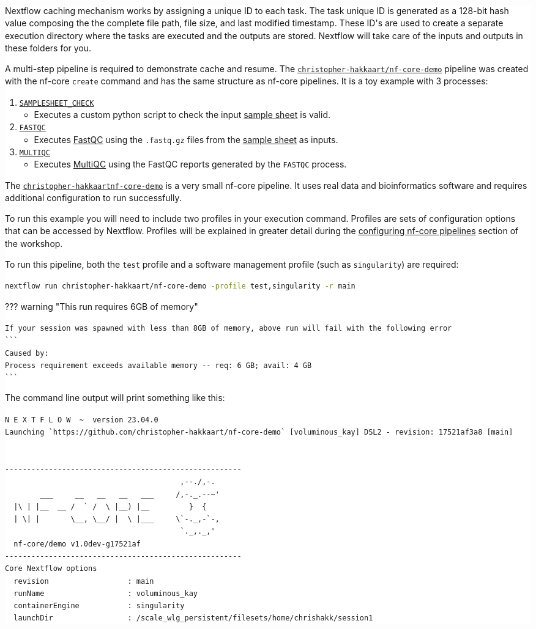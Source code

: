 Nextflow caching mechanism works by assigning a unique ID to each task. The task unique ID is generated as a 128-bit hash value composing the the complete file path, file size, and last modified timestamp. These ID's are used to create a separate execution directory where the tasks are executed and the outputs are stored. Nextflow will take care of the inputs and outputs in these folders for you.

A multi-step pipeline is required to demonstrate cache and resume. The [`christopher-hakkaart/nf-core-demo`](https://github.com/christopher-hakkaart/nf-core-demo/tree/master) pipeline was created with the nf-core `create` command and has the same structure as nf-core pipelines. It is a toy example with 3 processes:

1. [`SAMPLESHEET_CHECK`](https://github.com/christopher-hakkaart/nf-core-demo/blob/master/modules/local/samplesheet_check.nf)
    - Executes a custom python script to check the input [sample sheet](https://raw.githubusercontent.com/nf-core/test-datasets/viralrecon/samplesheet/samplesheet_test_illumina_amplicon.csv) is valid.
2. [`FASTQC`](https://github.com/christopher-hakkaart/nf-core-demo/blob/master/modules/nf-core/fastqc/main.nf)
    - Executes [FastQC](https://www.bioinformatics.babraham.ac.uk/projects/fastqc/) using the `.fastq.gz` files from the [sample sheet](https://raw.githubusercontent.com/nf-core/test-datasets/viralrecon/samplesheet/samplesheet_test_illumina_amplicon.csv) as inputs.
3. [`MULTIQC`](https://github.com/christopher-hakkaart/nf-core-demo/blob/master/modules/nf-core/multiqc/main.nf)
    - Executes [MultiQC](https://multiqc.info/) using the FastQC reports generated by the `FASTQC` process.

The [`christopher-hakkaartnf-core-demo`](https://github.com/christopher-hakkaart/nf-core-demo/tree/master) is a very small nf-core pipeline. It uses real data and bioinformatics software and requires additional configuration to run successfully.

To run this example you will need to include two profiles in your execution command. Profiles are sets of configuration options that can be accessed by Nextflow. Profiles will be explained in greater detail during the [configuring nf-core pipelines](../session_1/3_configuration.md) section of the workshop.

To run this pipeline, both the `test` profile and a software management profile (such as `singularity`) are required:

```bash
nextflow run christopher-hakkaart/nf-core-demo -profile test,singularity -r main
```
??? warning "This run requires 6GB of memory"

    If your session was spawned with less than 8GB of memory, above run will fail with the following error 
    ```
    Caused by:
    Process requirement exceeds available memory -- req: 6 GB; avail: 4 GB
    ```
The command line output will print something like this:

```console title="Output"
N E X T F L O W  ~  version 23.04.0
Launching `https://github.com/christopher-hakkaart/nf-core-demo` [voluminous_kay] DSL2 - revision: 17521af3a8 [main]


------------------------------------------------------
                                        ,--./,-.
        ___     __   __   __   ___     /,-._.--~'
  |\ | |__  __ /  ` /  \ |__) |__         }  {
  | \| |       \__, \__/ |  \ |___     \`-._,-`-,
                                        `._,._,'
  nf-core/demo v1.0dev-g17521af
------------------------------------------------------
Core Nextflow options
  revision                  : main
  runName                   : voluminous_kay
  containerEngine           : singularity
  launchDir                 : /scale_wlg_persistent/filesets/home/chrishakk/session1
```
